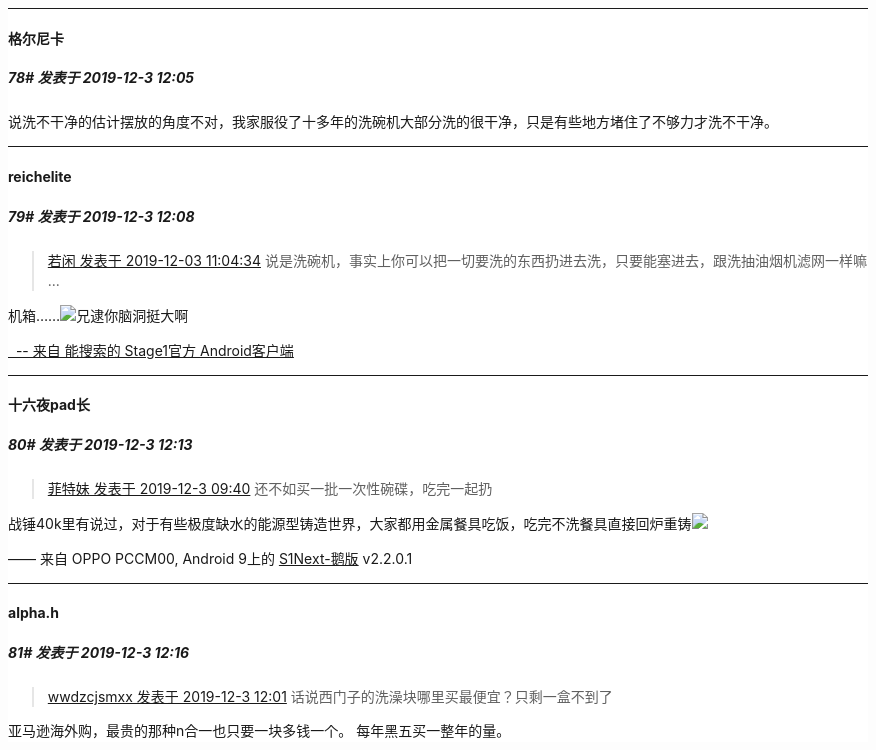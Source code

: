 
*****

####  格尔尼卡  
##### 78#       发表于 2019-12-3 12:05




说洗不干净的估计摆放的角度不对，我家服役了十多年的洗碗机大部分洗的很干净，只是有些地方堵住了不够力才洗不干净。







*****

####  reichelite  
##### 79#       发表于 2019-12-3 12:08



<blockquote><a href="httphttps://bbs.saraba1st.com/2b/forum.php?mod=redirect&amp;goto=findpost&amp;pid=45702399&amp;ptid=1872719" target="_blank">若闲 发表于 2019-12-03 11:04:34</a>
说是洗碗机，事实上你可以把一切要洗的东西扔进去洗，只要能塞进去，跟洗抽油烟机滤网一样嘛 ...</blockquote>机箱……<img src="https://static.saraba1st.com/image/smiley/face2017/112.png" referrerpolicy="no-referrer">兄逮你脑洞挺大啊

[  -- 来自 能搜索的 Stage1官方 Android客户端](https://www.coolapk.com/apk/140634)







*****

####  十六夜pad长  
##### 80#       发表于 2019-12-3 12:13



<blockquote><a href="httphttps://bbs.saraba1st.com/2b/forum.php?mod=redirect&amp;goto=findpost&amp;pid=45701422&amp;ptid=1872719" target="_blank">菲特妹 发表于 2019-12-3 09:40</a>
还不如买一批一次性碗碟，吃完一起扔</blockquote>
战锤40k里有说过，对于有些极度缺水的能源型铸造世界，大家都用金属餐具吃饭，吃完不洗餐具直接回炉重铸<img src="https://static.saraba1st.com/image/smiley/face2017/009.gif" referrerpolicy="no-referrer">

—— 来自 OPPO PCCM00, Android 9上的 [S1Next-鹅版](https://github.com/ykrank/S1-Next/releases) v2.2.0.1







*****

####  alpha.h  
##### 81#       发表于 2019-12-3 12:16



<blockquote><a href="httphttps://bbs.saraba1st.com/2b/forum.php?mod=redirect&amp;goto=findpost&amp;pid=45702972&amp;ptid=1872719" target="_blank">wwdzcjsmxx 发表于 2019-12-3 12:01</a>
 话说西门子的洗澡块哪里买最便宜？只剩一盒不到了</blockquote>
亚马逊海外购，最贵的那种n合一也只要一块多钱一个。
每年黑五买一整年的量。
